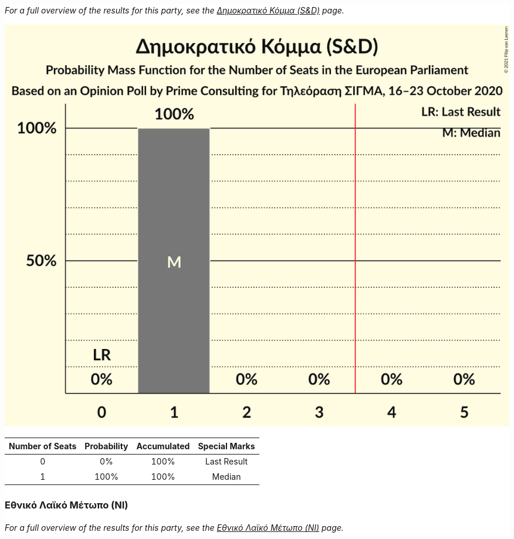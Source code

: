 *For a full overview of the results for this party, see the [Δημοκρατικό Κόμμα (S&D)](party-δημοκρατικόκόμμαsd.html) page.*

![Graph with seats probability mass function not yet produced](2020-10-23-PrimeConsulting-seats-pmf-δημοκρατικόκόμμαsd.png "Seats Probability Mass Function")

| Number of Seats | Probability | Accumulated | Special Marks |
|:---------------:|:-----------:|:-----------:|:-------------:|
| 0 | 0% | 100% | Last Result |
| 1 | 100% | 100% | Median |

### Εθνικό Λαϊκό Μέτωπο (NI)

*For a full overview of the results for this party, see the [Εθνικό Λαϊκό Μέτωπο (NI)](party-εθνικόλαϊκόμέτωποni.html) page.*
